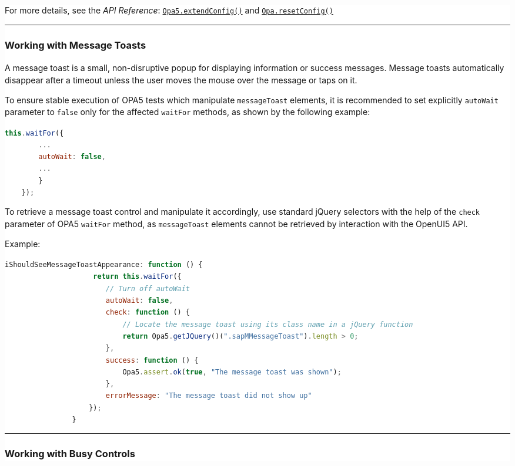 For more details, see the *API Reference*: [`Opa5.extendConfig()`](https://sdk.openui5.org/api/sap.ui.test.Opa/methods/sap.ui.test.Opa.resetConfig) and [`Opa.resetConfig()`](https://sdk.openui5.org/api/sap.ui.test.Opa/methods/sap.ui.test.Opa.resetContext) 

***

<a name="loioce4b180d97064ad088a901b53ed48b21__section_ahv_ywt_sbb"/>

### Working with Message Toasts

A message toast is a small, non-disruptive popup for displaying information or success messages. Message toasts automatically disappear after a timeout unless the user moves the mouse over the message or taps on it.

To ensure stable execution of OPA5 tests which manipulate `messageToast` elements, it is recommended to set explicitly `autoWait` parameter to `false` only for the affected `waitFor` methods, as shown by the following example:

```js
this.waitFor({
        ...
        autoWait: false,
        ...
        }
    });
```

To retrieve a message toast control and manipulate it accordingly, use standard jQuery selectors with the help of the `check` parameter of OPA5 `waitFor` method, as `messageToast` elements cannot be retrieved by interaction with the OpenUI5 API.

Example:

```js
iShouldSeeMessageToastAppearance: function () {
                     return this.waitFor({
                        // Turn off autoWait
                        autoWait: false,
                        check: function () {
                            // Locate the message toast using its class name in a jQuery function
                            return Opa5.getJQuery()(".sapMMessageToast").length > 0;
                        },
                        success: function () {
                            Opa5.assert.ok(true, "The message toast was shown");
                        },
                        errorMessage: "The message toast did not show up"
                    });
                }
```

***

<a name="loioce4b180d97064ad088a901b53ed48b21__section_yy3_5gr_p2b"/>

### Working with Busy Controls
